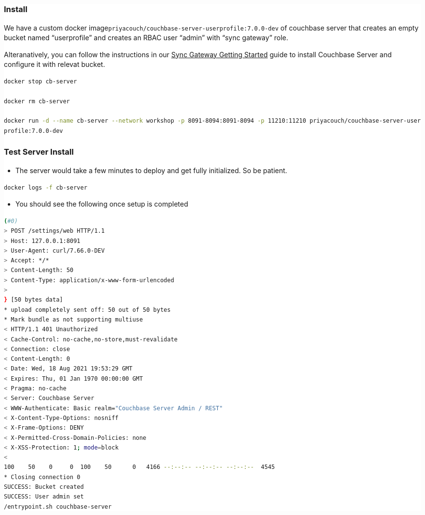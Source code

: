 ### Install
We have a custom docker image`priyacouch/couchbase-server-userprofile:7.0.0-dev` of  couchbase server that creates an empty bucket named “userprofile” and creates an RBAC user “admin” with “sync gateway” role.

Alteranatively, you can follow the instructions in our [Sync Gateway Getting Started](https://docs.couchbase.com/sync-gateway/3.0/get-started-prepare.html) guide to install Couchbase Server and configure it with relevat bucket.

```bash
docker stop cb-server

docker rm cb-server

docker run -d --name cb-server --network workshop -p 8091-8094:8091-8094 -p 11210:11210 priyacouch/couchbase-server-userprofile:7.0.0-dev
```
### Test Server Install

* The server would take a few minutes to deploy and get fully initialized. So be patient. 

```bash
docker logs -f cb-server
```

* You should see the following once setup is completed

```bash
(#0)
> POST /settings/web HTTP/1.1
> Host: 127.0.0.1:8091
> User-Agent: curl/7.66.0-DEV
> Accept: */*
> Content-Length: 50
> Content-Type: application/x-www-form-urlencoded
> 
} [50 bytes data]
* upload completely sent off: 50 out of 50 bytes
* Mark bundle as not supporting multiuse
< HTTP/1.1 401 Unauthorized
< Cache-Control: no-cache,no-store,must-revalidate
< Connection: close
< Content-Length: 0
< Date: Wed, 18 Aug 2021 19:53:29 GMT
< Expires: Thu, 01 Jan 1970 00:00:00 GMT
< Pragma: no-cache
< Server: Couchbase Server
< WWW-Authenticate: Basic realm="Couchbase Server Admin / REST"
< X-Content-Type-Options: nosniff
< X-Frame-Options: DENY
< X-Permitted-Cross-Domain-Policies: none
< X-XSS-Protection: 1; mode=block
< 
100    50    0     0  100    50      0   4166 --:--:-- --:--:-- --:--:--  4545
* Closing connection 0
SUCCESS: Bucket created
SUCCESS: User admin set
/entrypoint.sh couchbase-server
```
